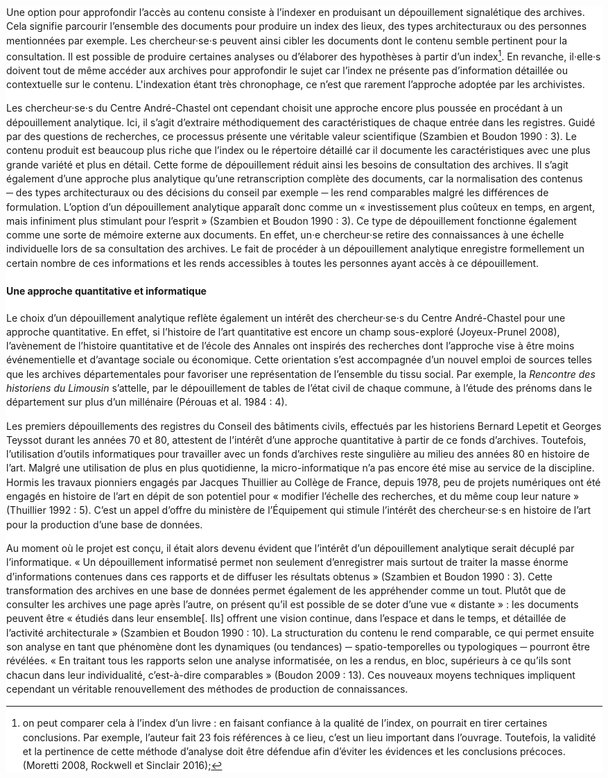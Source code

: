 Une option pour approfondir l’accès au contenu consiste à l’indexer en produisant un dépouillement signalétique des archives. Cela signifie parcourir l’ensemble des documents pour produire un index des lieux, des types architecturaux ou des personnes mentionnées par exemple. Les chercheur·se·s peuvent ainsi cibler les documents dont le contenu semble pertinent pour la consultation. Il est possible de produire certaines analyses ou d’élaborer des hypothèses à partir d’un index[^4]. En revanche, il·elle·s doivent tout de même accéder aux archives pour approfondir le sujet car l’index ne présente pas d’information détaillée ou contextuelle sur le contenu. L'indexation étant très chronophage, ce n’est que rarement l’approche adoptée par les archivistes.

Les chercheur·se·s du Centre André-Chastel ont cependant choisit une approche encore plus poussée en procédant à un dépouillement analytique. Ici, il s’agit d’extraire méthodiquement des caractéristiques de chaque entrée dans les registres. Guidé par des questions de recherches, ce processus présente une véritable valeur scientifique (Szambien et Boudon 1990 : 3). Le contenu produit est beaucoup plus riche que l’index ou le répertoire détaillé car il documente les caractéristiques avec une plus grande variété et plus en détail. Cette forme de dépouillement réduit ainsi les besoins de consultation des archives. Il s’agit également d’une approche plus analytique qu’une retranscription complète des documents, car la normalisation des contenus ─ des types architecturaux ou des décisions du conseil par exemple ─ les rend comparables malgré les différences de formulation. L’option d’un dépouillement analytique apparaît donc comme un « investissement plus coûteux en temps, en argent, mais infiniment plus stimulant pour l’esprit » (Szambien et Boudon 1990 : 3). Ce type de dépouillement fonctionne également comme une sorte de mémoire externe aux documents. En effet, un·e chercheur·se retire des connaissances à une échelle individuelle lors de sa consultation des archives. Le fait de procéder à un dépouillement analytique enregistre formellement un certain nombre de ces informations et les rends accessibles à toutes les personnes ayant accès à ce dépouillement. 

#### Une approche quantitative et informatique

Le choix d’un dépouillement analytique reflète également un intérêt des chercheur·se·s du Centre André-Chastel pour une approche quantitative. En effet, si l’histoire de l’art quantitative est encore un champ sous-exploré (Joyeux-Prunel 2008), l’avènement de l’histoire quantitative et de l’école des Annales ont inspirés des recherches dont l’approche vise à être moins événementielle et d’avantage sociale ou économique. Cette orientation s’est accompagnée d’un nouvel emploi de sources telles que les archives départementales pour favoriser une représentation de l’ensemble du tissu social. Par exemple, la *Rencontre des historiens du Limousin* s’attelle, par le dépouillement de tables de l’état civil de chaque commune, à l’étude des prénoms dans le département sur plus d’un millénaire (Pérouas et al. 1984 : 4). 

Les premiers dépouillements des registres du Conseil des bâtiments civils, effectués par les historiens Bernard Lepetit et Georges Teyssot durant les années 70 et 80, attestent de l’intérêt d’une approche quantitative à partir de ce fonds d’archives. Toutefois, l’utilisation d’outils informatiques pour travailler avec un fonds d’archives reste singulière au milieu des années 80 en histoire de l’art. Malgré une utilisation de plus en plus quotidienne, la micro-informatique n’a pas encore été mise au service de la discipline. Hormis les travaux pionniers engagés par Jacques Thuillier au Collège de France, depuis 1978, peu de projets numériques ont été engagés en histoire de l’art en dépit de son potentiel pour « modifier l’échelle des recherches, et du même coup leur nature » (Thuillier 1992 : 5). C’est un appel d’offre du ministère de l’Équipement qui stimule l’intérêt des chercheur·se·s en histoire de l’art pour la production d’une base de données. 

Au moment où le projet est conçu, il était alors devenu évident que l’intérêt d’un dépouillement analytique serait décuplé par l’informatique. « Un dépouillement informatisé permet non seulement d’enregistrer mais surtout de traiter la masse énorme d’informations contenues dans ces rapports et de diffuser les résultats obtenus » (Szambien et Boudon 1990 : 3). Cette transformation des archives en une base de données permet également de les appréhender comme un tout. Plutôt que de consulter les archives une page après l’autre, on présent qu’il est possible de se doter d’une vue « distante » : les documents peuvent être « étudiés dans leur ensemble[. Ils] offrent une vision continue, dans l’espace et dans le temps, et détaillée de l’activité architecturale » (Szambien et Boudon 1990 : 10). La structuration du contenu le rend comparable, ce qui permet ensuite son analyse en tant que phénomène dont les dynamiques (ou tendances) ─ spatio-temporelles ou typologiques ─ pourront être révélées. « En traitant tous les rapports selon une analyse informatisée, on les a rendus, en bloc, supérieurs à ce qu’ils sont chacun dans leur individualité, c’est-à-dire comparables » (Boudon 2009 : 13). Ces nouveaux moyens techniques impliquent cependant un véritable renouvellement des méthodes de production de connaissances. 


[^1]: Le [Centre André-Chastel](http://www.centrechastel.paris-sorbonne.fr/) est un centre de recherche en histoire de l’art (Unité Mixte de  Recherche 8150) sous la tutelle du Centre National de Recherche  Scientifique, de Sorbonne Université et du ministère de la Culture
[^2]: Cela a été effectué, probablement au cours des années 1990, mais nous n’avons pas trouvé la date exacte.
[^3]: Dans le cas des archives du Conseil des bâtiments civils, conservées aux archives nationales de France, nous avons par exemple le répertoire des côtes F/21/2470-F/21/2588. Ce dernier continent la description formelle des documents : pour chaque registre sont indiqués l’intervalle de dates des séances concernées, le nombre d’affaires administratives contenues, et l’éventuelle présence d’une table des matières. Ce répertoire a été mis à jour par Brigitte Labat-Poussin et Werner Szambien à l’occasion du dépouillement dont il est question dans ce chapitre.
[^4]: on peut comparer cela à l’index d’un livre : en faisant confiance à la qualité de l’index, on pourrait en tirer certaines conclusions. Par exemple, l’auteur fait 23 fois références à ce lieu, c’est un lieu important dans l’ouvrage. Toutefois, la validité et la pertinence de cette méthode d’analyse doit être défendue afin d’éviter les évidences et les conclusions précoces. (Moretti 2008, Rockwell et Sinclair 2016); 
[^5]: La série de procès-verbaux se poursuit, mais 1840 a été choisie comme date butoir car la qualité des procès-verbaux diminue à ce moment, notamment dû à la réduction du format des volumes ainsi qu’à la piètre qualité de l’écriture (Boudon 2009 : 9)
[^6]: Car nous avons la reproduction numérisée de cette entrée.
[^7]: Parce que c’était plus simple d’utilisation et plus commun (?) à l’époque
[^8]: La redondance est un terme utilisé dans le langage des bases de données pour parler des répétitions, lorsque l’information est enregistrée en double ou plus. C’est un principe d’éviter les redondances pour faciliter la gestion des données.
[^9]: Les affaires étaient d’abord analysées à l’aide d’un document manuscrit, qui était ensuite saisi dans la machine. Ce système de double-vérification devait également rendre la saisie plus confortable, les ordinateurs et leurs interfaces étant moins confortables et familiers à l’époque
[^10]: La base de données passées sous FileMaker lors de la reprise du projet a été convertie vers MySQL par les soins de la cellule d’ingénierie documentaire de l’INHA. L’interface publique est un formulaire PHP MySQL assez classique. Il n’a pas alors été possible de verser Conbavil dans la base collective de l’INHA Agorah en raison du caractère spécifique de son modèle de données ce qui explique cette situation atypique dans le conetxte de l’établissement.
[^11]: À moins d’avoir un ordinateur personnel équipé du logiciel et d’une copie autorisée de la base.
[^12]: L’alignement, en informatique, signifie une comparaison de deux versions d’un contenu. L’un est considéré « plus avancé » que l’autre, et l’alignement permet d’identifier les différences ainsi que la mise à jour du contenu neuf ou modifié.
[^13]: Traduction libre du terme anglais couramment utilisé en informatique « master ».
[^14]: Le retour à la ligne est une recommandation mais il n’est pas obligatoire.
[^15]: Avertissement : n’ayant pas accès à la base de données dans son format original, les proposition suivantes sont des exemples basés sur la [documentation](http://127.0.0.1:8080/viz/Structure/index.html) que nous avons réunie et inspirés par la requête à effectuer.
[^16]: Pour écrire une requête, on prend souvent la question à reculons car la façon dont on tend à les formuler en français continent souvent les informations détaillées à la fin. On commence donc avec l’intervalle de temps et le département, puis on s’attaque aux questions de l’auteur, pour finalement décrire la forme sous laquelle on veut obtenir le résultat.
[^17]: https://www.inha.fr/fr/ressources/outils-documentaires/conseil-des-batiments-civils-conbavil/interroger-conbavil.html
[^18]: Le problème semble être causé par le trop grand nombre de pages, car, pour une recherche qui comporte par exemple six pages de résultats, le bas de la page énumère les pages de résultats, cliquables pour leur consultation.
[^19]: Il y a également un « Boisson-Quincy » dans la base, mais sa seule mention est dans les Yvelines (conbavil26321), ça ne fausse pas cette requête. Toutefois, pour savoir cela, nous avons fait recherche plein texte dans le fichier de données. C’est difficile à vérifier pour un·e utilisateur·rice qui n’a que l’interface
[^20]: C’était relativement inconsistant lors de nos essais. 
[^21]: À ne pas confondre avec des données liées, une technologie beaucoup plus récente.
[^22]: Nous faisons ici référence à la notion *distant reading,* Franco Moretti (2008)
[^23]: Nous avons mis « simple » entre guillemets car si le fond reste quasi-identique via reproduction photographie haute résolution, la forme matérielle change. Cela implique la question de la classification, comment stocker et référencer ces archives numérisées.
[^24]: C.f. la création de la grille et l’entrée des données, la partie 2.1.1 de ce mémoire
[^25]: Projet prévu par Emmanuel Château-Dutier et les Archives Nationales de France.
[^26]: http://eat_datascape.medialab.sciences-po.fr/
[^27]: À contrario, parmi les institutions culturelle, les bibliothèques ont été très rapides pour envisager l’apport conséquent que l’informatique pouvait apporter à leur domaine
[^28]: https://nominatim.openstreetmap.org/ui/search.html
[^ 29]: Au-delà des potentielles erreurs de transcription, il pourrait y avoir des irrégularités dans la conversion du calendrier républicain par exemple.
[^30]: Le fonctionnement des matrices ainsi que les version informatisées qui ont été créées depuis sont notamment présentées dans l’article de Perin et al. (2018)